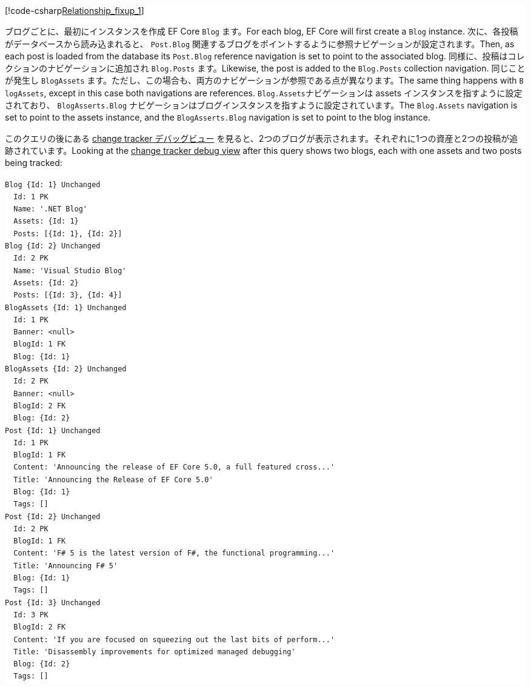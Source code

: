 
[!code-csharp[Relationship_fixup_1](../../../samples/core/ChangeTracking/ChangingFKsAndNavigations/OptionalRelationshipsSamples.cs?name=Relationship_fixup_1)]

<span data-ttu-id="a0c23-154">ブログごとに、最初にインスタンスを作成 EF Core `Blog` ます。</span><span class="sxs-lookup"><span data-stu-id="a0c23-154">For each blog, EF Core will first create a `Blog` instance.</span></span> <span data-ttu-id="a0c23-155">次に、各投稿がデータベースから読み込まれると、 `Post.Blog` 関連するブログをポイントするように参照ナビゲーションが設定されます。</span><span class="sxs-lookup"><span data-stu-id="a0c23-155">Then, as each post is loaded from the database its `Post.Blog` reference navigation is set to point to the associated blog.</span></span> <span data-ttu-id="a0c23-156">同様に、投稿はコレクションのナビゲーションに追加され `Blog.Posts` ます。</span><span class="sxs-lookup"><span data-stu-id="a0c23-156">Likewise, the post is added to the `Blog.Posts` collection navigation.</span></span> <span data-ttu-id="a0c23-157">同じことが発生し `BlogAssets` ます。ただし、この場合も、両方のナビゲーションが参照である点が異なります。</span><span class="sxs-lookup"><span data-stu-id="a0c23-157">The same thing happens with `BlogAssets`, except in this case both navigations are references.</span></span> <span data-ttu-id="a0c23-158">`Blog.Assets`ナビゲーションは assets インスタンスを指すように設定されており、 `BlogAsserts.Blog` ナビゲーションはブログインスタンスを指すように設定されています。</span><span class="sxs-lookup"><span data-stu-id="a0c23-158">The `Blog.Assets` navigation is set to point to the assets instance, and the `BlogAsserts.Blog` navigation is set to point to the blog instance.</span></span>

<span data-ttu-id="a0c23-159">このクエリの後にある [change tracker デバッグビュー](xref:core/change-tracking/debug-views) を見ると、2つのブログが表示されます。それぞれに1つの資産と2つの投稿が追跡されています。</span><span class="sxs-lookup"><span data-stu-id="a0c23-159">Looking at the [change tracker debug view](xref:core/change-tracking/debug-views) after this query shows two blogs, each with one assets and two posts being tracked:</span></span>

```output
Blog {Id: 1} Unchanged
  Id: 1 PK
  Name: '.NET Blog'
  Assets: {Id: 1}
  Posts: [{Id: 1}, {Id: 2}]
Blog {Id: 2} Unchanged
  Id: 2 PK
  Name: 'Visual Studio Blog'
  Assets: {Id: 2}
  Posts: [{Id: 3}, {Id: 4}]
BlogAssets {Id: 1} Unchanged
  Id: 1 PK
  Banner: <null>
  BlogId: 1 FK
  Blog: {Id: 1}
BlogAssets {Id: 2} Unchanged
  Id: 2 PK
  Banner: <null>
  BlogId: 2 FK
  Blog: {Id: 2}
Post {Id: 1} Unchanged
  Id: 1 PK
  BlogId: 1 FK
  Content: 'Announcing the release of EF Core 5.0, a full featured cross...'
  Title: 'Announcing the Release of EF Core 5.0'
  Blog: {Id: 1}
  Tags: []
Post {Id: 2} Unchanged
  Id: 2 PK
  BlogId: 1 FK
  Content: 'F# 5 is the latest version of F#, the functional programming...'
  Title: 'Announcing F# 5'
  Blog: {Id: 1}
  Tags: []
Post {Id: 3} Unchanged
  Id: 3 PK
  BlogId: 2 FK
  Content: 'If you are focused on squeezing out the last bits of perform...'
  Title: 'Disassembly improvements for optimized managed debugging'
  Blog: {Id: 2}
  Tags: []
```